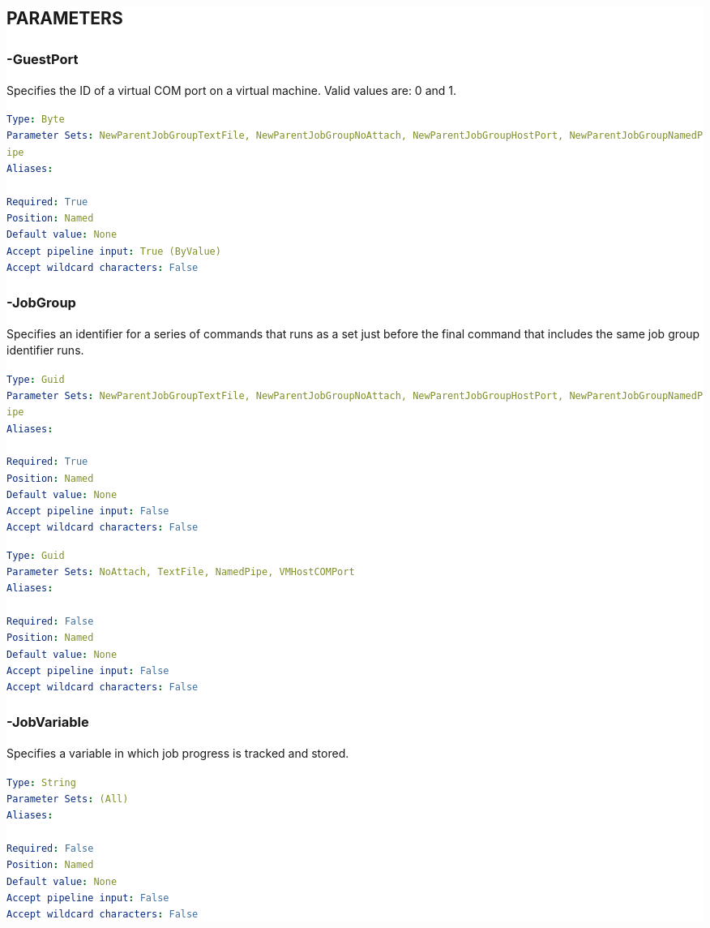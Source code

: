 ## PARAMETERS

### -GuestPort
Specifies the ID of a virtual COM port on a virtual machine.
Valid values are: 0 and 1.

```yaml
Type: Byte
Parameter Sets: NewParentJobGroupTextFile, NewParentJobGroupNoAttach, NewParentJobGroupHostPort, NewParentJobGroupNamedPipe
Aliases: 

Required: True
Position: Named
Default value: None
Accept pipeline input: True (ByValue)
Accept wildcard characters: False
```

### -JobGroup
Specifies an identifier for a series of commands that runs as a set just before the final command that includes the same job group identifier runs.

```yaml
Type: Guid
Parameter Sets: NewParentJobGroupTextFile, NewParentJobGroupNoAttach, NewParentJobGroupHostPort, NewParentJobGroupNamedPipe
Aliases: 

Required: True
Position: Named
Default value: None
Accept pipeline input: False
Accept wildcard characters: False
```

```yaml
Type: Guid
Parameter Sets: NoAttach, TextFile, NamedPipe, VMHostCOMPort
Aliases: 

Required: False
Position: Named
Default value: None
Accept pipeline input: False
Accept wildcard characters: False
```

### -JobVariable
Specifies a variable in which job progress is tracked and stored.

```yaml
Type: String
Parameter Sets: (All)
Aliases: 

Required: False
Position: Named
Default value: None
Accept pipeline input: False
Accept wildcard characters: False
```
